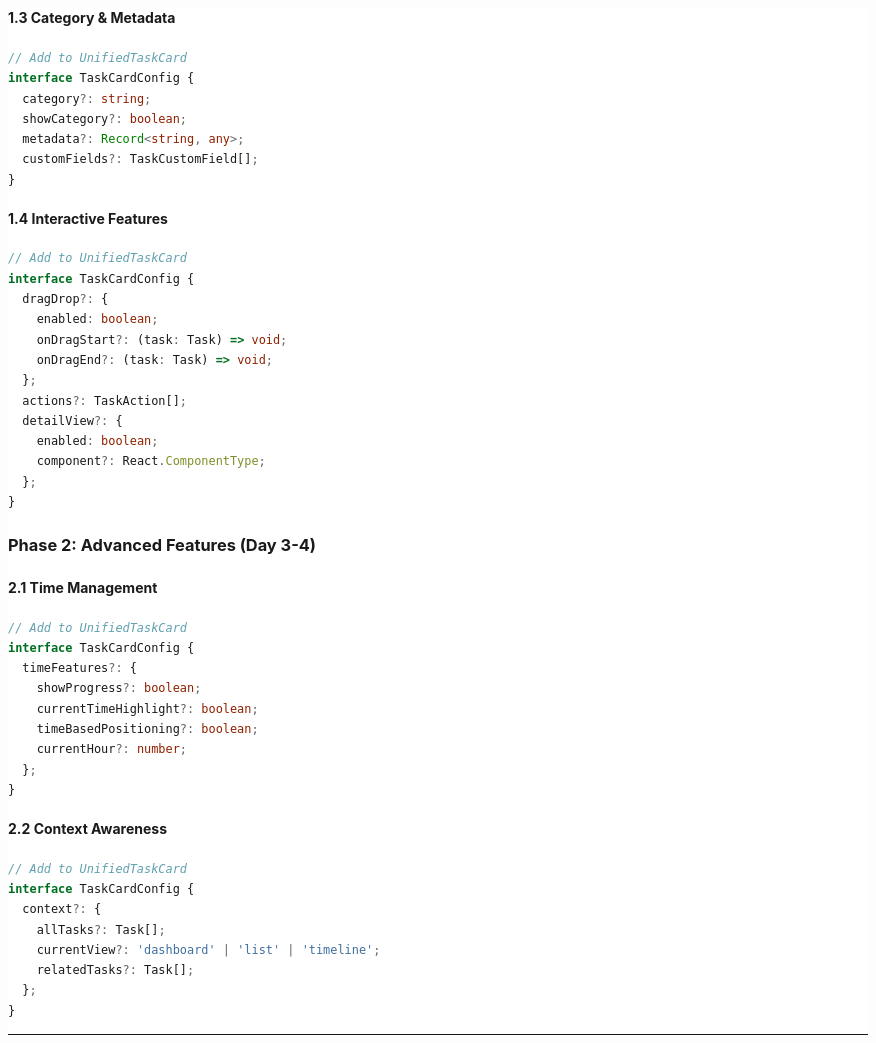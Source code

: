 #### 1.3 Category & Metadata
```typescript
// Add to UnifiedTaskCard  
interface TaskCardConfig {
  category?: string;
  showCategory?: boolean;
  metadata?: Record<string, any>;
  customFields?: TaskCustomField[];
}
```

#### 1.4 Interactive Features
```typescript
// Add to UnifiedTaskCard
interface TaskCardConfig {
  dragDrop?: {
    enabled: boolean;
    onDragStart?: (task: Task) => void;
    onDragEnd?: (task: Task) => void;
  };
  actions?: TaskAction[];
  detailView?: {
    enabled: boolean;
    component?: React.ComponentType;
  };
}
```

### Phase 2: Advanced Features (Day 3-4)

#### 2.1 Time Management
```typescript
// Add to UnifiedTaskCard
interface TaskCardConfig {
  timeFeatures?: {
    showProgress?: boolean;
    currentTimeHighlight?: boolean;
    timeBasedPositioning?: boolean;
    currentHour?: number;
  };
}
```

#### 2.2 Context Awareness  
```typescript
// Add to UnifiedTaskCard
interface TaskCardConfig {
  context?: {
    allTasks?: Task[];
    currentView?: 'dashboard' | 'list' | 'timeline';
    relatedTasks?: Task[];
  };
}
```

---